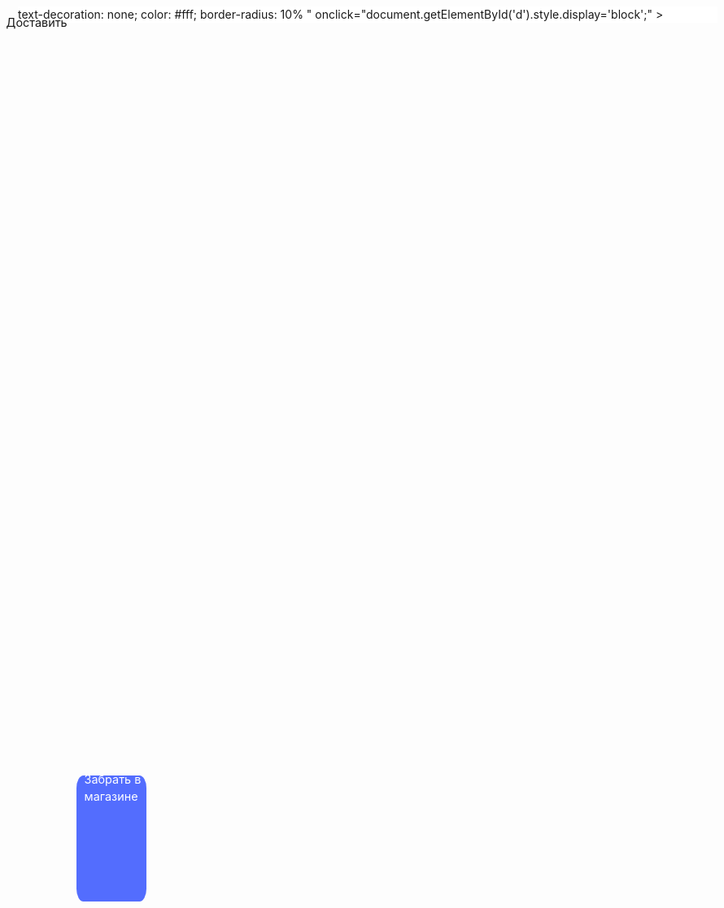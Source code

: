 text-decoration: none;
color: #fff;
border-radius: 10%
" onclick="document.getElementById('d').style.display='block';"
	><p style="
position: absolute;
top:1vh ;
left:1vw ;
font-size:1.5vw;
	">Доставить</p></a>
		<a href=""
style="
position: absolute;
top: 50vh;
left: 10vw;
width: 9vw;
height: 8vh;
background-color:#536dfe;
text-decoration: none;
color: #fff;
border-radius: 10%
" 
	><p onclick="document.getElementById('d').style.display='block';" style="
position: absolute;
top:-1vh ;
left:1vw ;
font-size:1.5vw;
	">Забрать в магазине</p></a>
</div>
</div>
</div>
<div id="d"><a href="#" onclick="document.getElementById('d').style.display='none';" style="
width:8vw;
height:10vh;
position: absolute;
top:1vh;
left:25vw;
border-radius: 50%;